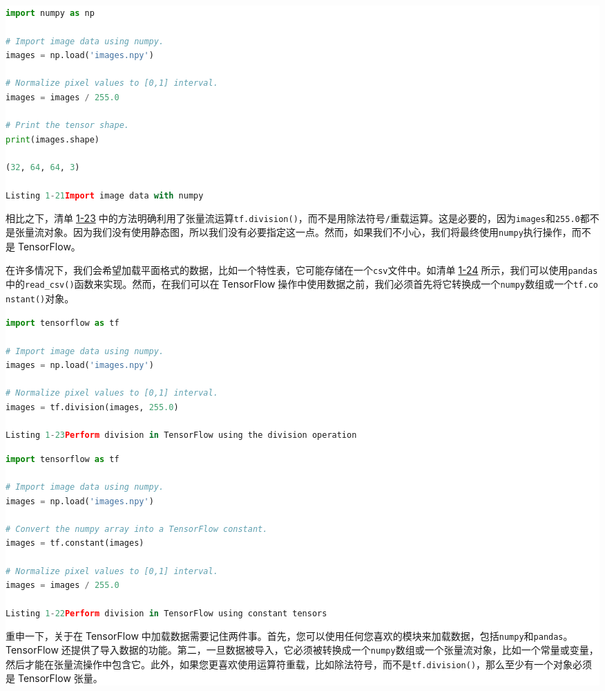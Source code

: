```py
import numpy as np

# Import image data using numpy.
images = np.load('images.npy')

# Normalize pixel values to [0,1] interval.
images = images / 255.0

# Print the tensor shape.
print(images.shape)

(32, 64, 64, 3)

Listing 1-21Import image data with numpy

```

相比之下，清单 [1-23](#PC27) 中的方法明确利用了张量流运算`tf.division()`，而不是用除法符号`/`重载运算。这是必要的，因为`images`和`255.0`都不是张量流对象。因为我们没有使用静态图，所以我们没有必要指定这一点。然而，如果我们不小心，我们将最终使用`numpy`执行操作，而不是 TensorFlow。

在许多情况下，我们会希望加载平面格式的数据，比如一个特性表，它可能存储在一个`csv`文件中。如清单 [1-24](#PC28) 所示，我们可以使用`pandas`中的`read_csv()`函数来实现。然而，在我们可以在 TensorFlow 操作中使用数据之前，我们必须首先将它转换成一个`numpy`数组或一个`tf.constant()`对象。

```py
import tensorflow as tf

# Import image data using numpy.
images = np.load('images.npy')

# Normalize pixel values to [0,1] interval.
images = tf.division(images, 255.0)

Listing 1-23Perform division in TensorFlow using the division operation

```

```py
import tensorflow as tf

# Import image data using numpy.
images = np.load('images.npy')

# Convert the numpy array into a TensorFlow constant.
images = tf.constant(images)

# Normalize pixel values to [0,1] interval.
images = images / 255.0

Listing 1-22Perform division in TensorFlow using constant tensors

```

重申一下，关于在 TensorFlow 中加载数据需要记住两件事。首先，您可以使用任何您喜欢的模块来加载数据，包括`numpy`和`pandas`。TensorFlow 还提供了导入数据的功能。第二，一旦数据被导入，它必须被转换成一个`numpy`数组或一个张量流对象，比如一个常量或变量，然后才能在张量流操作中包含它。此外，如果您更喜欢使用运算符重载，比如除法符号，而不是`tf.division()`，那么至少有一个对象必须是 TensorFlow 张量。
